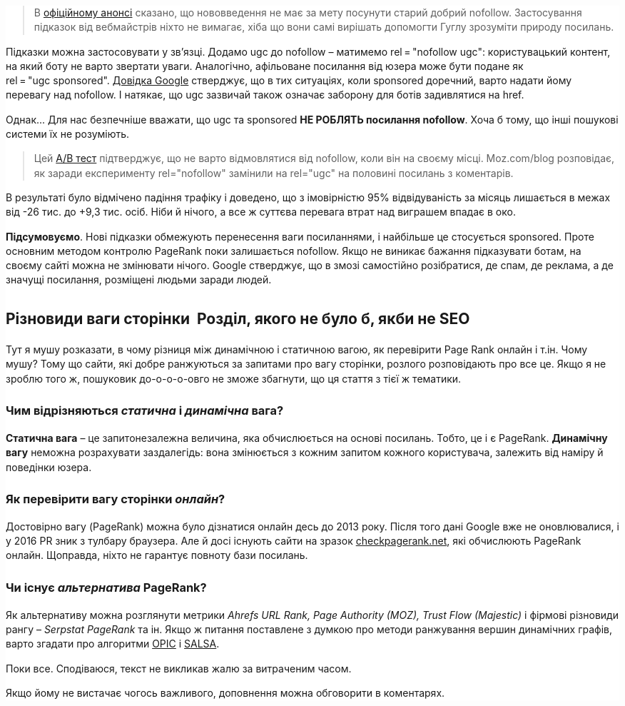 <blockquote>В <a href="https://webmasters.googleblog.com/2019/09/evolving-nofollow-new-ways-to-identify.html">офіційному анонсі</a> сказано, що ново&#173;введення не має за мету посунути старий добрий nofollow. Застосу&#173;вання підказок від вебмайстрів ніхто не вимагає, хіба що вони самі вирішать допо&#173;могти Гуглу зрозуміти природу посилань.</blockquote>
<p>Підказки можна застосовувати у зв’язці. Додамо ugc до nofollow – матимемо rel&#8239;=&#8239;"<span class="red">nofollow&nbsp;ugc</span>": користу&#173;вацький контент, на який боту не варто звертати уваги. Аналогічно, афільоване посилання від юзера може бути подане як rel&#8239;=&#8239;"<span class="red">ugc&nbsp;sponsored</span>". <a href="https://support.google.com/webmasters/answer/96569">Довідка Google</a> стверджує, що в тих ситуаціях, коли sponsored доречний, варто надати йому перевагу над nofollow. І натякає, що ugc зазвичай також означає заборону для ботів задивлятися на href.</p>
<p>Однак... Для нас безпечніше вважати, що ugc та sponsored <b>НЕ РОБЛЯТЬ посилання nofollow</b>. Хоча б тому, що інші пошукові системи їх не розуміють.</p>
<blockquote>Цей <a href="https://moz.com/blog/ugc-distilledodn-seo-test">A/B тест</a> підтверджує, що не варто відмовлятися від nofollow, коли він на своєму місці. Мoz.com/blog розповідає, як заради експерименту rel="nofollow" замінили на rel="ugc" на половині посилань з комен&#173;тарів.</blockquote> 
<p>В результаті було відмічено падіння трафіку і доведено, що з імовірністю 95% відвідуваність за місяць лишається в межах<span class="under"> від -26 тис. до +9,3 тис. осіб</span>. Ніби й нічого, а все ж суттєва перевага втрат над виграшем впадає в око.</p>
<p><b>Підсумовуємо</b>. Нові підказки обмежують перене&#173;сення ваги посиланнями, і найбільше це стосується sponsored. Проте основним методом контролю PageRank поки залиша&#173;ється nofollow. Якщо не виникає бажання підказувати ботам, на своєму сайті<span class="under"> можна не змінювати нічого. </span>Google стверджує, що в змозі самостійно розібратися, де спам, де реклама, а де значущі посилання, розміщені людьми заради людей.</p></div>
<div>
<h2 id="4">Різновиди ваги сторінки <span class="mute">&nbsp;Розділ, якого не було б, якби не SEO</span></h2>
<p>Тут я мушу розказати, в чому різниця між динамічною і статичною вагою, як переві&#173;рити Page Rank онлайн і т.ін. Чому <span class="u">мушу</span>? Тому що сайти, які добре ранжуються за запитами про вагу сторінки, розлого розповідають про все це. Якщо я не зроблю того ж, пошуковик до-о-о-о-овго не зможе збагнути, що ця стаття з тієї ж тематики.</p>
<div itemscope itemprop="mainEntity" itemtype="https://schema.org/Question">
	<h3 itemprop="name">Чим відрізняються <em>статична</em> і <em>динамічна</em> вага?</h3>
	<div itemscope itemprop="acceptedAnswer" itemtype="https://schema.org/Answer">
		<p itemprop="text"><strong>Статична вага</strong> – це запитонезалежна вели&#173;чина, яка обчислюється на основі посилань. Тобто, це і є PageRank. <strong>Динамічну вагу</strong> неможна розрахувати заздалегідь: вона зміню&#173;ється з кожним запитом кожного користувача, залежить від наміру й поведінки юзера.</p>
	</div>
</div>
<div itemscope itemprop="mainEntity" itemtype="https://schema.org/Question">
	<h3 itemprop="name">Як перевірити вагу сторінки <em>онлайн</em>?</h3>
	<div itemscope itemprop="acceptedAnswer" itemtype="https://schema.org/Answer">
		<p itemprop="text">Достовірно вагу (PageRank) можна було дізнатися онлайн десь до 2013 року. Після того дані Google вже не онов&#173;лювалися, і у 2016 PR зник з тулбару браузера. Але й досі існують сайти на зразок <a href="https://www.checkpagerank.net/">checkpagerank.net</a>, які обчис&#173;лю&#173;ють PageRank онлайн. Щоправ&#173;да, ніхто не гарантує повноту бази посилань.</p>
	</div>
</div>
<div itemscope itemprop="mainEntity" itemtype="https://schema.org/Question">
	<h3 itemprop="name">Чи існує <em>альтернатива</em> PageRank?</h3>
	<div itemscope itemprop="acceptedAnswer" itemtype="https://schema.org/Answer">
		<p itemprop="text">Як альтернативу можна розглянути метрики <em>Ahrefs URL Rank, Page Authority (MOZ), Trust Flow (Majestic)</em> і фірмові різновиди рангу &ndash; <em>Serpstat PageRank</em> та ін. Якщо ж питання поставлене з думкою про методи ранжу&#173;вання вершин динамічних графів, варто згадати про алгоритми <a href="https://www2003.org/cdrom/papers/refereed/p007/p7-abiteboul.html">OPIC</a> і <a href="https://en.wikipedia.org/wiki/SALSA_algorithm">SALSA</a>.</p>
	</div>
</div>
</div>
<p>Поки все. Сподіваюся, текст не викликав жалю за витраченим часом.</p>
<p>Якщо йому не вистачає чогось важливого, доповнення можна обговорити в комен&#173;тарях.</p>